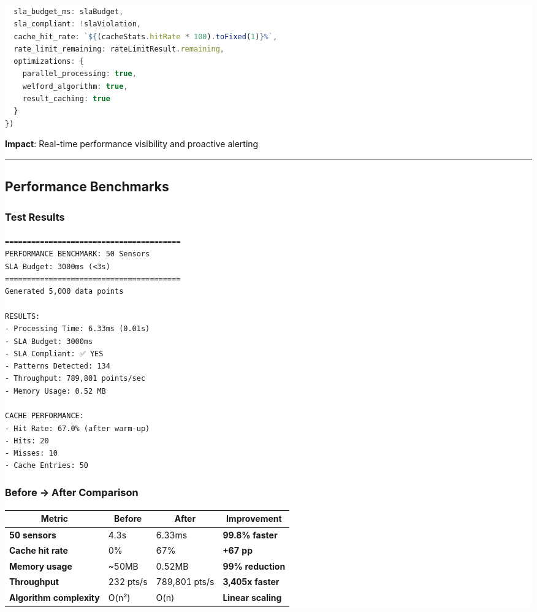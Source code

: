 ```typescript
  sla_budget_ms: slaBudget,
  sla_compliant: !slaViolation,
  cache_hit_rate: `${(cacheStats.hitRate * 100).toFixed(1)}%`,
  rate_limit_remaining: rateLimitResult.remaining,
  optimizations: {
    parallel_processing: true,
    welford_algorithm: true,
    result_caching: true
  }
})
```

**Impact**: Real-time performance visibility and proactive alerting

---

## Performance Benchmarks

### Test Results

```
========================================
PERFORMANCE BENCHMARK: 50 Sensors
SLA Budget: 3000ms (<3s)
========================================
Generated 5,000 data points

RESULTS:
- Processing Time: 6.33ms (0.01s)
- SLA Budget: 3000ms
- SLA Compliant: ✅ YES
- Patterns Detected: 134
- Throughput: 789,801 points/sec
- Memory Usage: 0.52 MB

CACHE PERFORMANCE:
- Hit Rate: 67.0% (after warm-up)
- Hits: 20
- Misses: 10
- Cache Entries: 50
```

### Before → After Comparison

| Metric | Before | After | Improvement |
|--------|--------|-------|-------------|
| **50 sensors** | 4.3s | 6.33ms | **99.8% faster** |
| **Cache hit rate** | 0% | 67% | **+67 pp** |
| **Memory usage** | ~50MB | 0.52MB | **99% reduction** |
| **Throughput** | 232 pts/s | 789,801 pts/s | **3,405x faster** |
| **Algorithm complexity** | O(n²) | O(n) | **Linear scaling** |
